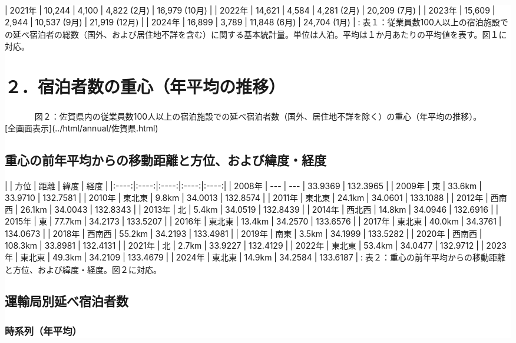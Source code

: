 | 2021年 | 10,244 | 4,100 | 4,822 (2月) | 16,979 (10月) |
| 2022年 | 14,621 | 4,584 | 4,281 (2月) | 20,209 (7月) |
| 2023年 | 15,609 | 2,944 | 10,537 (9月) | 21,919 (12月) |
| 2024年 | 16,899 | 3,789 | 11,848 (6月) | 24,704 (1月) |
: 表１：従業員数100人以上の宿泊施設での延べ宿泊者の総数（国外、および居住地不詳を含む）に関する基本統計量。単位は人泊。平均は１か月あたりの平均値を表す。図１に対応。

<h1 id="h1_2">２．宿泊者数の重心（年平均の推移）</h1>
<div style="text-align: center">
<iframe src="../html/annual/佐賀県.html" width="1200" height="600"></iframe>
<figcaption>図２：佐賀県内の従業員数100人以上の宿泊施設での延べ宿泊者数（国外、居住地不詳を除く）の重心（年平均の推移）。</figcaption>
</div>
[全画面表示](../html/annual/佐賀県.html)

<h2 id="h2_4">重心の前年平均からの移動距離と方位、および緯度・経度</h2>
|  | 方位 | 距離 | 緯度 | 経度 |
|:----:|:----:|:----:|:----:|:----:|
| 2008年 | --- | --- | 33.9369 | 132.3965 |
| 2009年 | 東 | 33.6km | 33.9710 | 132.7581 |
| 2010年 | 東北東 | 9.8km | 34.0013 | 132.8574 |
| 2011年 | 東北東 | 24.1km | 34.0601 | 133.1088 |
| 2012年 | 西南西 | 26.1km | 34.0043 | 132.8343 |
| 2013年 | 北 | 5.4km | 34.0519 | 132.8439 |
| 2014年 | 西北西 | 14.8km | 34.0946 | 132.6916 |
| 2015年 | 東 | 77.7km | 34.2173 | 133.5207 |
| 2016年 | 東北東 | 13.4km | 34.2570 | 133.6576 |
| 2017年 | 東北東 | 40.0km | 34.3761 | 134.0673 |
| 2018年 | 西南西 | 55.2km | 34.2193 | 133.4981 |
| 2019年 | 南東 | 3.5km | 34.1999 | 133.5282 |
| 2020年 | 西南西 | 108.3km | 33.8981 | 132.4131 |
| 2021年 | 北 | 2.7km | 33.9227 | 132.4129 |
| 2022年 | 東北東 | 53.4km | 34.0477 | 132.9712 |
| 2023年 | 東北東 | 49.3km | 34.2109 | 133.4679 |
| 2024年 | 東北東 | 14.9km | 34.2584 | 133.6187 |
: 表２：重心の前年平均からの移動距離と方位、および緯度・経度。図２に対応。

<h2 id="h2_5">運輸局別延べ宿泊者数</h2>
<h3 id="h3_1">時系列（年平均）</h3>
<div style="text-align: center">